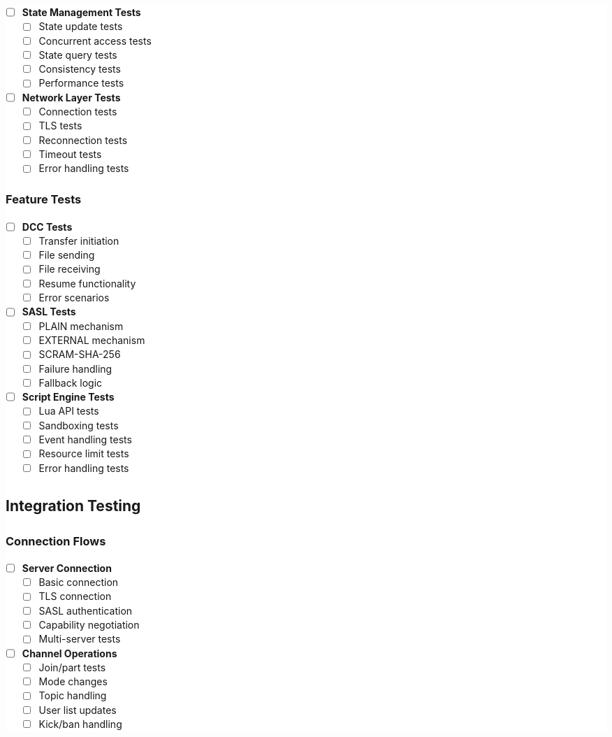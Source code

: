 - [ ] **State Management Tests**
  - [ ] State update tests
  - [ ] Concurrent access tests
  - [ ] State query tests
  - [ ] Consistency tests
  - [ ] Performance tests

- [ ] **Network Layer Tests**
  - [ ] Connection tests
  - [ ] TLS tests
  - [ ] Reconnection tests
  - [ ] Timeout tests
  - [ ] Error handling tests

### Feature Tests
- [ ] **DCC Tests**
  - [ ] Transfer initiation
  - [ ] File sending
  - [ ] File receiving
  - [ ] Resume functionality
  - [ ] Error scenarios

- [ ] **SASL Tests**
  - [ ] PLAIN mechanism
  - [ ] EXTERNAL mechanism
  - [ ] SCRAM-SHA-256
  - [ ] Failure handling
  - [ ] Fallback logic

- [ ] **Script Engine Tests**
  - [ ] Lua API tests
  - [ ] Sandboxing tests
  - [ ] Event handling tests
  - [ ] Resource limit tests
  - [ ] Error handling tests

## Integration Testing

### Connection Flows
- [ ] **Server Connection**
  - [ ] Basic connection
  - [ ] TLS connection
  - [ ] SASL authentication
  - [ ] Capability negotiation
  - [ ] Multi-server tests

- [ ] **Channel Operations**
  - [ ] Join/part tests
  - [ ] Mode changes
  - [ ] Topic handling
  - [ ] User list updates
  - [ ] Kick/ban handling
